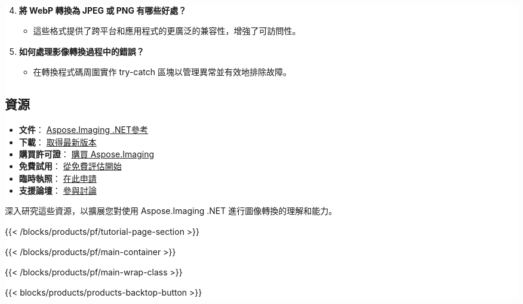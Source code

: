4. **將 WebP 轉換為 JPEG 或 PNG 有哪些好處？**
   - 這些格式提供了跨平台和應用程式的更廣泛的兼容性，增強了可訪問性。

5. **如何處理影像轉換過程中的錯誤？**
   - 在轉換程式碼周圍實作 try-catch 區塊以管理異常並有效地排除故障。

## 資源
- **文件**： [Aspose.Imaging .NET參考](https://reference.aspose.com/imaging/net/)
- **下載**： [取得最新版本](https://releases.aspose.com/imaging/net/)
- **購買許可證**： [購買 Aspose.Imaging](https://purchase.aspose.com/buy)
- **免費試用**： [從免費評估開始](https://releases.aspose.com/imaging/net/)
- **臨時執照**： [在此申請](https://purchase.aspose.com/temporary-license/)
- **支援論壇**： [參與討論](https://forum.aspose.com/c/imaging/10)

深入研究這些資源，以擴展您對使用 Aspose.Imaging .NET 進行圖像轉換的理解和能力。

{{< /blocks/products/pf/tutorial-page-section >}}

{{< /blocks/products/pf/main-container >}}

{{< /blocks/products/pf/main-wrap-class >}}

{{< blocks/products/products-backtop-button >}}